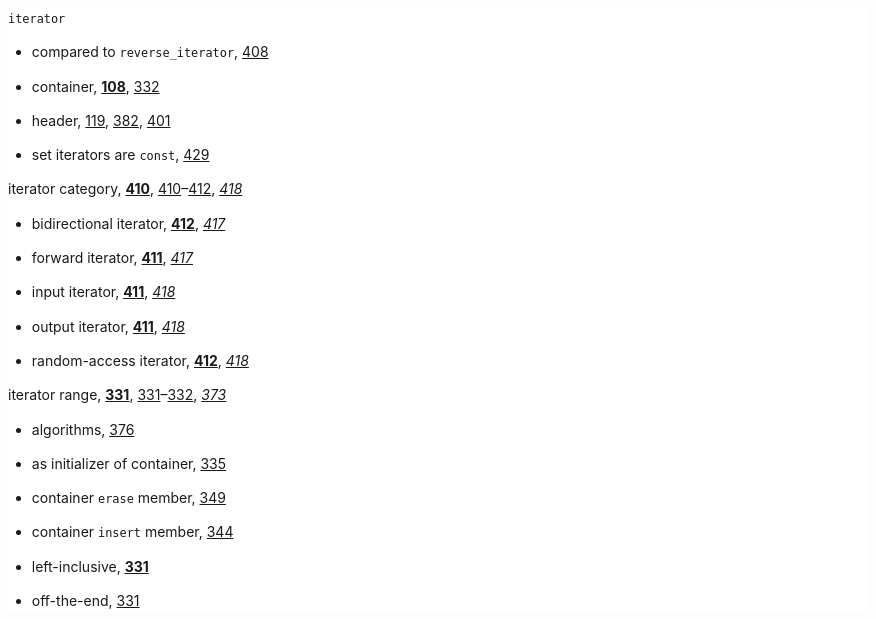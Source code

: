 <p><code>iterator</code></p>
<ul><li><p>compared to <code>reverse_iterator</code>, <a href="101-10.4._revisiting_iterators.html#filepos2656969">408</a></p></li><li><p>container, <strong><a href="033-3.4._introducing_iterators.html#filepos815330">108</a></strong>, <a href="090-9.2._container_library_overview.html#filepos2202427">332</a></p></li><li><p>header, <a href="034-3.5._arrays.html#filepos895796">119</a>, <a href="099-10.2._a_first_look_at_the_algorithms.html#filepos2493305">382</a>, <a href="100-10.3._customizing_operations.html#filepos2614920">401</a></p></li><li><p>set iterators are <code>const</code>, <a href="109-11.3._operations_on_associative_containers.html#filepos2778354">429</a></p></li></ul>

<p>iterator category, <strong><a href="101-10.4._revisiting_iterators.html#filepos2670101">410</a></strong>, <a href="101-10.4._revisiting_iterators.html#filepos2670101">410</a>–<a href="102-10.5._structure_of_generic_algorithms.html#filepos2680196">412</a>, <em><a href="105-defined_terms.html#filepos2712584">418</a></em></p>
<ul><li><p>bidirectional iterator, <strong><a href="102-10.5._structure_of_generic_algorithms.html#filepos2680196">412</a></strong>, <em><a href="104-chapter_summary.html#filepos2707189">417</a></em></p></li><li><p>forward iterator, <strong><a href="102-10.5._structure_of_generic_algorithms.html#filepos2674588">411</a></strong>, <em><a href="104-chapter_summary.html#filepos2707189">417</a></em></p></li><li><p>input iterator, <strong><a href="102-10.5._structure_of_generic_algorithms.html#filepos2674588">411</a></strong>, <em><a href="105-defined_terms.html#filepos2712584">418</a></em></p></li><li><p>output iterator, <strong><a href="102-10.5._structure_of_generic_algorithms.html#filepos2674588">411</a></strong>, <em><a href="105-defined_terms.html#filepos2712584">418</a></em></p></li><li><p>random-access iterator, <strong><a href="102-10.5._structure_of_generic_algorithms.html#filepos2680196">412</a></strong>, <em><a href="105-defined_terms.html#filepos2712584">418</a></em></p></li></ul>

<p>iterator range, <strong><a href="090-9.2._container_library_overview.html#filepos2196324">331</a></strong>, <a href="090-9.2._container_library_overview.html#filepos2196324">331</a>–<a href="090-9.2._container_library_overview.html#filepos2202427">332</a>, <em><a href="096-defined_terms.html#filepos2447756">373</a></em></p>
<ul><li><p>algorithms, <a href="097-chapter_10._generic_algorithms.html#filepos2457027">376</a></p></li><li><p>as initializer of container, <a href="090-9.2._container_library_overview.html#filepos2222871">335</a></p></li><li><p>container <code>erase</code> member, <a href="091-9.3._sequential_container_operations.html#filepos2310418">349</a></p></li><li><p>container <code>insert</code> member, <a href="091-9.3._sequential_container_operations.html#filepos2275648">344</a></p></li><li><p>left-inclusive, <strong><a href="090-9.2._container_library_overview.html#filepos2196324">331</a></strong></p></li><li><p>off-the-end, <a href="090-9.2._container_library_overview.html#filepos2196324">331</a></p></li></ul>

 

